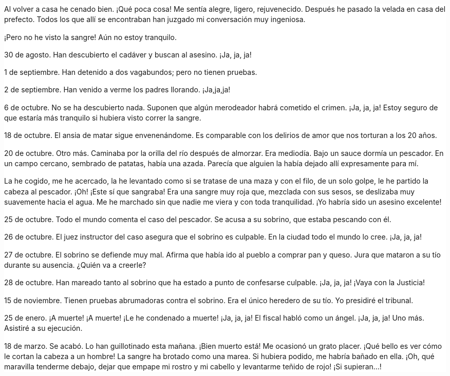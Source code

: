 Al volver a casa he cenado bien. ¡Qué poca cosa! Me sentía alegre,
ligero, rejuvenecido. Después he pasado la velada en casa del prefecto.
Todos los que allí se encontraban han juzgado mi conversación muy
ingeniosa.

¡Pero no he visto la sangre! Aún no estoy tranquilo.

30 de agosto. Han descubierto el cadáver y buscan al asesino. ¡Ja, ja,
ja!

1 de septiembre. Han detenido a dos vagabundos; pero no tienen pruebas.

2 de septiembre. Han venido a verme los padres llorando. ¡Ja,ja,ja!

6 de octubre. No se ha descubierto nada. Suponen que algún merodeador
habrá cometido el crimen. ¡Ja, ja, ja! Estoy seguro de que estaría más
tranquilo si hubiera visto correr la sangre.

18 de octubre. El ansia de matar sigue envenenándome. Es comparable con
los delirios de amor que nos torturan a los 20 años.

20 de octubre. Otro más. Caminaba por la orilla del río después de
almorzar. Era mediodía. Bajo un sauce dormía un pescador. En un campo
cercano, sembrado de patatas, había una azada. Parecía que alguien la
había dejado allí expresamente para mí.

La he cogido, me he acercado, la he levantado como si se tratase de una
maza y con el filo, de un solo golpe, le he partido la cabeza al
pescador. ¡Oh! ¡Este sí que sangraba! Era una sangre muy roja que,
mezclada con sus sesos, se deslizaba muy suavemente hacia el agua. Me
he marchado sin que nadie me viera y con toda tranquilidad. ¡Yo habría
sido un asesino excelente!

25 de octubre. Todo el mundo comenta el caso del pescador. Se acusa a
su sobrino, que estaba pescando con él.

26 de octubre. El juez instructor del caso asegura que el sobrino es
culpable. En la ciudad todo el mundo lo cree. ¡Ja, ja, ja!

27 de octubre. El sobrino se defiende muy mal. Afirma que había ido al
pueblo a comprar pan y queso. Jura que mataron a su tío durante su
ausencia. ¿Quién va a creerle?

28 de octubre. Han mareado tanto al sobrino que ha estado a punto de
confesarse culpable. ¡Ja, ja, ja! ¡Vaya con la Justicia!

15 de noviembre. Tienen pruebas abrumadoras contra el sobrino. Era el
único heredero de su tío. Yo presidiré el tribunal.

25 de enero. ¡A muerte! ¡A muerte! ¡Le he condenado a muerte! ¡Ja, ja,
ja! El fiscal habló como un ángel. ¡Ja, ja, ja! Uno más. Asistiré a su
ejecución.

18 de marzo. Se acabó. Lo han guillotinado esta mañana. ¡Bien muerto
está! Me ocasionó un grato placer. ¡Qué bello es ver cómo le cortan la
cabeza a un hombre! La sangre ha brotado como una marea. Si hubiera
podido, me habría bañado en ella. ¡Oh, qué maravilla tenderme debajo,
dejar que empape mi rostro y mi cabello y levantarme teñido de rojo!
¡Si supieran...!

